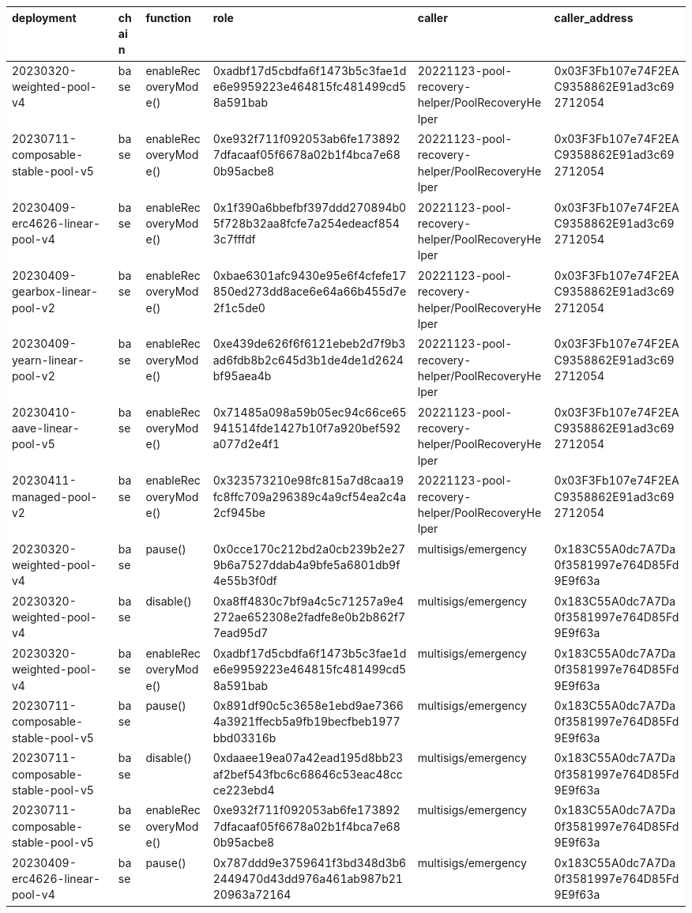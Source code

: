 | deployment                                 | chain   | function                                                                                                          | role                                                               | caller                                                                    | caller_address                             |
|:-------------------------------------------|:--------|:------------------------------------------------------------------------------------------------------------------|:-------------------------------------------------------------------|:--------------------------------------------------------------------------|:-------------------------------------------|
| 20230320-weighted-pool-v4                  | base    | enableRecoveryMode()                                                                                              | 0xadbf17d5cbdfa6f1473b5c3fae1de6e9959223e464815fc481499cd58a591bab | 20221123-pool-recovery-helper/PoolRecoveryHelper                          | 0x03F3Fb107e74F2EAC9358862E91ad3c692712054 |
| 20230711-composable-stable-pool-v5         | base    | enableRecoveryMode()                                                                                              | 0xe932f711f092053ab6fe1738927dfacaaf05f6678a02b1f4bca7e680b95acbe8 | 20221123-pool-recovery-helper/PoolRecoveryHelper                          | 0x03F3Fb107e74F2EAC9358862E91ad3c692712054 |
| 20230409-erc4626-linear-pool-v4            | base    | enableRecoveryMode()                                                                                              | 0x1f390a6bbefbf397ddd270894b05f728b32aa8fcfe7a254edeacf8543c7fffdf | 20221123-pool-recovery-helper/PoolRecoveryHelper                          | 0x03F3Fb107e74F2EAC9358862E91ad3c692712054 |
| 20230409-gearbox-linear-pool-v2            | base    | enableRecoveryMode()                                                                                              | 0xbae6301afc9430e95e6f4cfefe17850ed273dd8ace6e64a66b455d7e2f1c5de0 | 20221123-pool-recovery-helper/PoolRecoveryHelper                          | 0x03F3Fb107e74F2EAC9358862E91ad3c692712054 |
| 20230409-yearn-linear-pool-v2              | base    | enableRecoveryMode()                                                                                              | 0xe439de626f6f6121ebeb2d7f9b3ad6fdb8b2c645d3b1de4de1d2624bf95aea4b | 20221123-pool-recovery-helper/PoolRecoveryHelper                          | 0x03F3Fb107e74F2EAC9358862E91ad3c692712054 |
| 20230410-aave-linear-pool-v5               | base    | enableRecoveryMode()                                                                                              | 0x71485a098a59b05ec94c66ce65941514fde1427b10f7a920bef592a077d2e4f1 | 20221123-pool-recovery-helper/PoolRecoveryHelper                          | 0x03F3Fb107e74F2EAC9358862E91ad3c692712054 |
| 20230411-managed-pool-v2                   | base    | enableRecoveryMode()                                                                                              | 0x323573210e98fc815a7d8caa19fc8ffc709a296389c4a9cf54ea2c4a2cf945be | 20221123-pool-recovery-helper/PoolRecoveryHelper                          | 0x03F3Fb107e74F2EAC9358862E91ad3c692712054 |
| 20230320-weighted-pool-v4                  | base    | pause()                                                                                                           | 0x0cce170c212bd2a0cb239b2e279b6a7527ddab4a9bfe5a6801db9f4e55b3f0df | multisigs/emergency                                                       | 0x183C55A0dc7A7Da0f3581997e764D85Fd9E9f63a |
| 20230320-weighted-pool-v4                  | base    | disable()                                                                                                         | 0xa8ff4830c7bf9a4c5c71257a9e4272ae652308e2fadfe8e0b2b862f77ead95d7 | multisigs/emergency                                                       | 0x183C55A0dc7A7Da0f3581997e764D85Fd9E9f63a |
| 20230320-weighted-pool-v4                  | base    | enableRecoveryMode()                                                                                              | 0xadbf17d5cbdfa6f1473b5c3fae1de6e9959223e464815fc481499cd58a591bab | multisigs/emergency                                                       | 0x183C55A0dc7A7Da0f3581997e764D85Fd9E9f63a |
| 20230711-composable-stable-pool-v5         | base    | pause()                                                                                                           | 0x891df90c5c3658e1ebd9ae73664a3921ffecb5a9fb19becfbeb1977bbd03316b | multisigs/emergency                                                       | 0x183C55A0dc7A7Da0f3581997e764D85Fd9E9f63a |
| 20230711-composable-stable-pool-v5         | base    | disable()                                                                                                         | 0xdaaee19ea07a42ead195d8bb23af2bef543fbc6c68646c53eac48ccce223ebd4 | multisigs/emergency                                                       | 0x183C55A0dc7A7Da0f3581997e764D85Fd9E9f63a |
| 20230711-composable-stable-pool-v5         | base    | enableRecoveryMode()                                                                                              | 0xe932f711f092053ab6fe1738927dfacaaf05f6678a02b1f4bca7e680b95acbe8 | multisigs/emergency                                                       | 0x183C55A0dc7A7Da0f3581997e764D85Fd9E9f63a |
| 20230409-erc4626-linear-pool-v4            | base    | pause()                                                                                                           | 0x787ddd9e3759641f3bd348d3b62449470d43dd976a461ab987b2120963a72164 | multisigs/emergency                                                       | 0x183C55A0dc7A7Da0f3581997e764D85Fd9E9f63a |